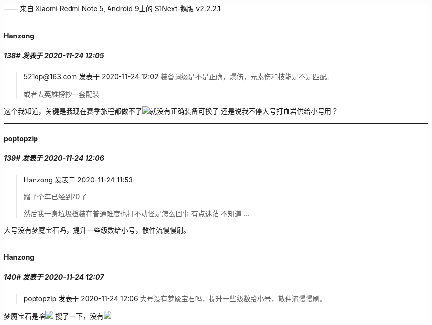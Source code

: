 —— 来自 Xiaomi Redmi Note 5, Android 9上的 [S1Next-鹅版](https://github.com/ykrank/S1-Next/releases) v2.2.2.1







*****

####  Hanzong  
##### 138#       发表于 2020-11-24 12:05



<blockquote><a href="httphttps://bbs.saraba1st.com/2b/forum.php?mod=redirect&amp;goto=findpost&amp;pid=49501321&amp;ptid=1973274" target="_blank">521op@163.com 发表于 2020-11-24 12:02</a>
装备词缀是不是正确，爆伤，元素伤和技能是不是匹配。

或者去英雄榜抄一套配装</blockquote>
这个我知道，关键是我现在赛季旅程都做不了<img src="https://static.saraba1st.com/image/smiley/face2017/125.png" referrerpolicy="no-referrer">就没有正确装备可换了
还是说我不停大号打血岩供给小号用？







*****

####  poptopzip  
##### 139#       发表于 2020-11-24 12:06



<blockquote><a href="httphttps://bbs.saraba1st.com/2b/forum.php?mod=redirect&amp;goto=findpost&amp;pid=49501214&amp;ptid=1973274" target="_blank">Hanzong 发表于 2020-11-24 11:53</a>

蹭了个车已经到70了

然后我一身垃圾橙装在普通难度也打不动怪是怎么回事 有点迷茫 不知道 ...</blockquote>
大号没有梦魇宝石吗，提升一些级数给小号，散件流慢慢刷。







*****

####  Hanzong  
##### 140#       发表于 2020-11-24 12:07



<blockquote><a href="httphttps://bbs.saraba1st.com/2b/forum.php?mod=redirect&amp;goto=findpost&amp;pid=49501366&amp;ptid=1973274" target="_blank">poptopzip 发表于 2020-11-24 12:06</a>
大号没有梦魇宝石吗，提升一些级数给小号，散件流慢慢刷。</blockquote>
梦魇宝石是啥<img src="https://static.saraba1st.com/image/smiley/face2017/012.png" referrerpolicy="no-referrer">
搜了一下，没有<img src="https://static.saraba1st.com/image/smiley/face2017/167.png" referrerpolicy="no-referrer">
